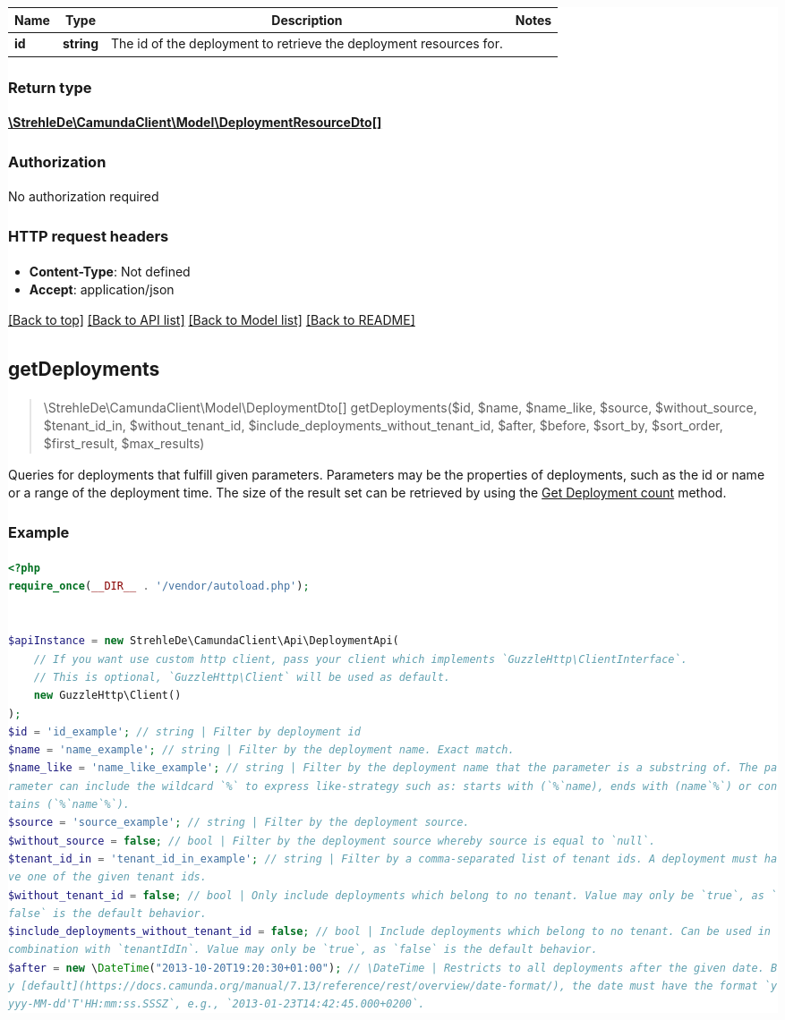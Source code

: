 Name | Type | Description  | Notes
------------- | ------------- | ------------- | -------------
 **id** | **string**| The id of the deployment to retrieve the deployment resources for. |

### Return type

[**\StrehleDe\CamundaClient\Model\DeploymentResourceDto[]**](../Model/DeploymentResourceDto.md)

### Authorization

No authorization required

### HTTP request headers

- **Content-Type**: Not defined
- **Accept**: application/json

[[Back to top]](#) [[Back to API list]](../../README.md#documentation-for-api-endpoints)
[[Back to Model list]](../../README.md#documentation-for-models)
[[Back to README]](../../README.md)


## getDeployments

> \StrehleDe\CamundaClient\Model\DeploymentDto[] getDeployments($id, $name, $name_like, $source, $without_source, $tenant_id_in, $without_tenant_id, $include_deployments_without_tenant_id, $after, $before, $sort_by, $sort_order, $first_result, $max_results)



Queries for deployments that fulfill given parameters. Parameters may be the properties of deployments, such as the id or name or a range of the deployment time. The size of the result set can be retrieved by using the [Get Deployment count](https://docs.camunda.org/manual/7.13/reference/rest/deployment/get-query-count/) method.

### Example

```php
<?php
require_once(__DIR__ . '/vendor/autoload.php');


$apiInstance = new StrehleDe\CamundaClient\Api\DeploymentApi(
    // If you want use custom http client, pass your client which implements `GuzzleHttp\ClientInterface`.
    // This is optional, `GuzzleHttp\Client` will be used as default.
    new GuzzleHttp\Client()
);
$id = 'id_example'; // string | Filter by deployment id
$name = 'name_example'; // string | Filter by the deployment name. Exact match.
$name_like = 'name_like_example'; // string | Filter by the deployment name that the parameter is a substring of. The parameter can include the wildcard `%` to express like-strategy such as: starts with (`%`name), ends with (name`%`) or contains (`%`name`%`).
$source = 'source_example'; // string | Filter by the deployment source.
$without_source = false; // bool | Filter by the deployment source whereby source is equal to `null`.
$tenant_id_in = 'tenant_id_in_example'; // string | Filter by a comma-separated list of tenant ids. A deployment must have one of the given tenant ids.
$without_tenant_id = false; // bool | Only include deployments which belong to no tenant. Value may only be `true`, as `false` is the default behavior.
$include_deployments_without_tenant_id = false; // bool | Include deployments which belong to no tenant. Can be used in combination with `tenantIdIn`. Value may only be `true`, as `false` is the default behavior.
$after = new \DateTime("2013-10-20T19:20:30+01:00"); // \DateTime | Restricts to all deployments after the given date. By [default](https://docs.camunda.org/manual/7.13/reference/rest/overview/date-format/), the date must have the format `yyyy-MM-dd'T'HH:mm:ss.SSSZ`, e.g., `2013-01-23T14:42:45.000+0200`.
```